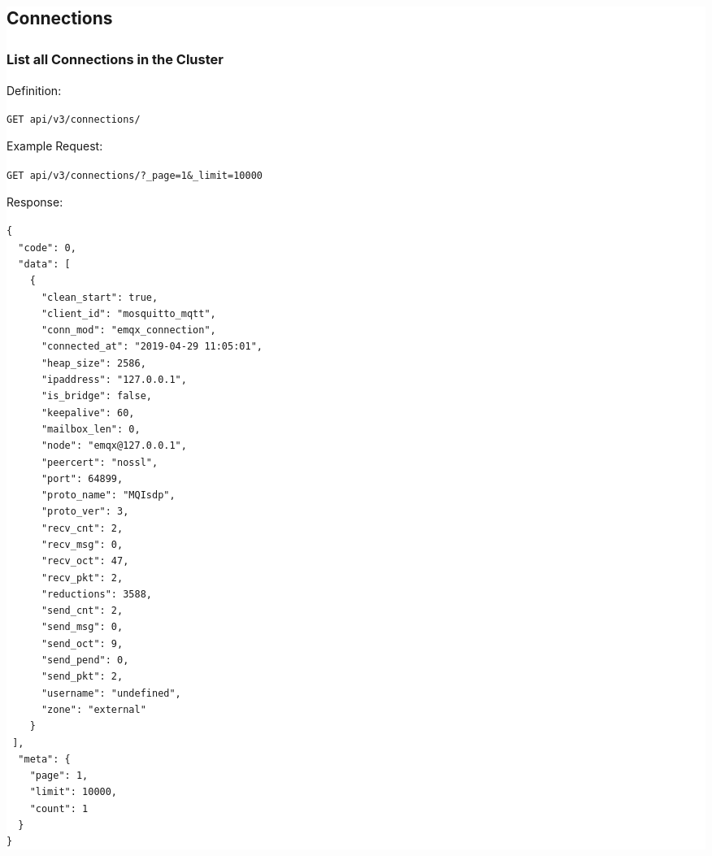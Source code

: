 ## Connections 

### List all Connections in the Cluster 

Definition: 
    
    
    GET api/v3/connections/

Example Request: 
    
    
    GET api/v3/connections/?_page=1&_limit=10000

Response: 
    
    
    {
      "code": 0,
      "data": [
        {
          "clean_start": true,
          "client_id": "mosquitto_mqtt",
          "conn_mod": "emqx_connection",
          "connected_at": "2019-04-29 11:05:01",
          "heap_size": 2586,
          "ipaddress": "127.0.0.1",
          "is_bridge": false,
          "keepalive": 60,
          "mailbox_len": 0,
          "node": "emqx@127.0.0.1",
          "peercert": "nossl",
          "port": 64899,
          "proto_name": "MQIsdp",
          "proto_ver": 3,
          "recv_cnt": 2,
          "recv_msg": 0,
          "recv_oct": 47,
          "recv_pkt": 2,
          "reductions": 3588,
          "send_cnt": 2,
          "send_msg": 0,
          "send_oct": 9,
          "send_pend": 0,
          "send_pkt": 2,
          "username": "undefined",
          "zone": "external"
        }
     ],
      "meta": {
        "page": 1,
        "limit": 10000,
        "count": 1
      }
    }
